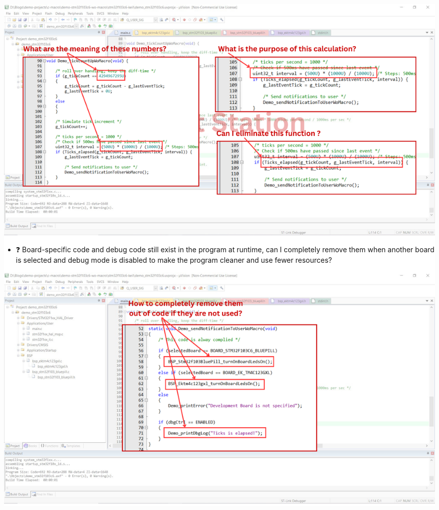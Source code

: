<img src="imgs/Problem-Set1.png" alt="Problems"/>

- ❓ Board-specific code and debug code still exist in the program at runtime, can I completely remove them when another board is selected and debug mode is disabled to make the program cleaner and use fewer resources?

<img src="imgs/Problem-Set2.png" alt="Always Compiled Code Problem"/>
